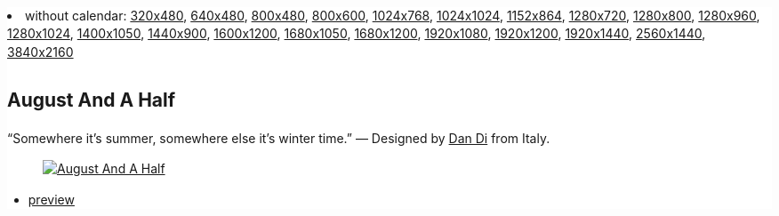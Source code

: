 <li>without calendar: <a href="https://smashingmagazine.com/files/wallpapers/aug-20/creating-buzz/nocal/aug-20-creating-buzz-nocal-320x480.png" title="Creating Buzz - 320x480">320x480</a>, <a href="https://smashingmagazine.com/files/wallpapers/aug-20/creating-buzz/nocal/aug-20-creating-buzz-nocal-640x480.png" title="Creating Buzz - 640x480">640x480</a>, <a href="https://smashingmagazine.com/files/wallpapers/aug-20/creating-buzz/nocal/aug-20-creating-buzz-nocal-800x480.png" title="Creating Buzz - 800x480">800x480</a>, <a href="https://smashingmagazine.com/files/wallpapers/aug-20/creating-buzz/nocal/aug-20-creating-buzz-nocal-800x600.png" title="Creating Buzz - 800x600">800x600</a>, <a href="https://smashingmagazine.com/files/wallpapers/aug-20/creating-buzz/nocal/aug-20-creating-buzz-nocal-1024x768.png" title="Creating Buzz - 1024x768">1024x768</a>, <a href="https://smashingmagazine.com/files/wallpapers/aug-20/creating-buzz/nocal/aug-20-creating-buzz-nocal-1024x1024.png" title="Creating Buzz - 1024x1024">1024x1024</a>, <a href="https://smashingmagazine.com/files/wallpapers/aug-20/creating-buzz/nocal/aug-20-creating-buzz-nocal-1152x864.png" title="Creating Buzz - 1152x864">1152x864</a>, <a href="https://smashingmagazine.com/files/wallpapers/aug-20/creating-buzz/nocal/aug-20-creating-buzz-nocal-1280x720.png" title="Creating Buzz - 1280x720">1280x720</a>, <a href="https://smashingmagazine.com/files/wallpapers/aug-20/creating-buzz/nocal/aug-20-creating-buzz-nocal-1280x800.png" title="Creating Buzz - 1280x800">1280x800</a>, <a href="https://smashingmagazine.com/files/wallpapers/aug-20/creating-buzz/nocal/aug-20-creating-buzz-nocal-1280x960.png" title="Creating Buzz - 1280x960">1280x960</a>, <a href="https://smashingmagazine.com/files/wallpapers/aug-20/creating-buzz/nocal/aug-20-creating-buzz-nocal-1280x1024.png" title="Creating Buzz - 1280x1024">1280x1024</a>, <a href="https://smashingmagazine.com/files/wallpapers/aug-20/creating-buzz/nocal/aug-20-creating-buzz-nocal-1400x1050.png" title="Creating Buzz - 1400x1050">1400x1050</a>, <a href="https://smashingmagazine.com/files/wallpapers/aug-20/creating-buzz/nocal/aug-20-creating-buzz-nocal-1440x900.png" title="Creating Buzz - 1440x900">1440x900</a>, <a href="https://smashingmagazine.com/files/wallpapers/aug-20/creating-buzz/nocal/aug-20-creating-buzz-nocal-1600x1200.png" title="Creating Buzz - 1600x1200">1600x1200</a>, <a href="https://smashingmagazine.com/files/wallpapers/aug-20/creating-buzz/nocal/aug-20-creating-buzz-nocal-1680x1050.png" title="Creating Buzz - 1680x1050">1680x1050</a>, <a href="https://smashingmagazine.com/files/wallpapers/aug-20/creating-buzz/nocal/aug-20-creating-buzz-nocal-1680x1200.png" title="Creating Buzz - 1680x1200">1680x1200</a>, <a href="https://smashingmagazine.com/files/wallpapers/aug-20/creating-buzz/nocal/aug-20-creating-buzz-nocal-1920x1080.png" title="Creating Buzz - 1920x1080">1920x1080</a>, <a href="https://smashingmagazine.com/files/wallpapers/aug-20/creating-buzz/nocal/aug-20-creating-buzz-nocal-1920x1200.png" title="Creating Buzz - 1920x1200">1920x1200</a>, <a href="https://smashingmagazine.com/files/wallpapers/aug-20/creating-buzz/nocal/aug-20-creating-buzz-nocal-1920x1440.png" title="Creating Buzz - 1920x1440">1920x1440</a>, <a href="https://smashingmagazine.com/files/wallpapers/aug-20/creating-buzz/nocal/aug-20-creating-buzz-nocal-2560x1440.png" title="Creating Buzz - 2560x1440">2560x1440</a>, <a href="https://smashingmagazine.com/files/wallpapers/aug-20/creating-buzz/nocal/aug-20-creating-buzz-nocal-3840x2160.png" title="Creating Buzz - 3840x2160">3840x2160</a></li>
</ul>

## August And A Half
<p>&#147;Somewhere it’s summer, somewhere else it’s winter time.&#148; &mdash; Designed by <a href="https://www.behance.net/diuno07">Dan Di</a> from Italy.</p>
<figure class="break-out"><a href="https://smashingmagazine.com/files/wallpapers/aug-20/august-and-a-half/aug-20-august-and-a-half-full.jpg" title="August And A Half"><img loading="lazy" decoding="async" alt="August And A Half" src="https://archive.smashing.media/assets/344dbf88-fdf9-42bb-adb4-46f01eedd629/80c18fa2-4810-46f0-a020-dfcd598c09b2/aug-20-august-and-a-half-preview-opt.png" /></a></figure>
<ul>
<li><a href="https://smashingmagazine.com/files/wallpapers/aug-20/august-and-a-half/aug-20-august-and-a-half-preview.jpg" title="August And A Half - Preview">preview</a></li>